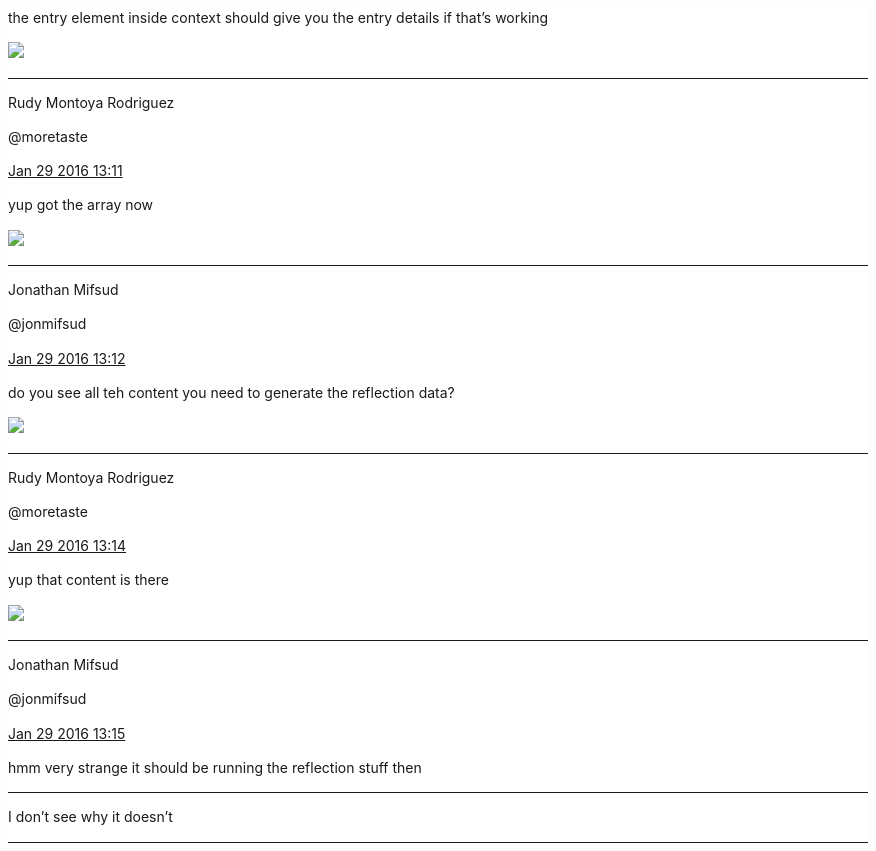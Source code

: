 the entry element inside context should give you the entry details if that’s
working

![](https://avatars2.githubusercontent.com/u/857982?v=3&s=30)

____

Rudy Montoya Rodriguez

@moretaste

[Jan 29 2016
13:11](https://gitter.im/symphonycms/symphony-2?at=56ab6512aaae7a3a7593d93c)

yup got the array now

![](https://avatars1.githubusercontent.com/u/859775?v=3&s=30)

____

Jonathan Mifsud

@jonmifsud

[Jan 29 2016
13:12](https://gitter.im/symphonycms/symphony-2?at=56ab652fdc33b33c75489dde)

do you see all teh content you need to generate the reflection data?

![](https://avatars2.githubusercontent.com/u/857982?v=3&s=30)

____

Rudy Montoya Rodriguez

@moretaste

[Jan 29 2016
13:14](https://gitter.im/symphonycms/symphony-2?at=56ab65c2c54bc2bf180cc86b)

yup that content is there

![](https://avatars1.githubusercontent.com/u/859775?v=3&s=30)

____

Jonathan Mifsud

@jonmifsud

[Jan 29 2016
13:15](https://gitter.im/symphonycms/symphony-2?at=56ab65ecaaae7a3a7593d960)

hmm very strange it should be running the reflection stuff then

____

I don’t see why it doesn’t

____
